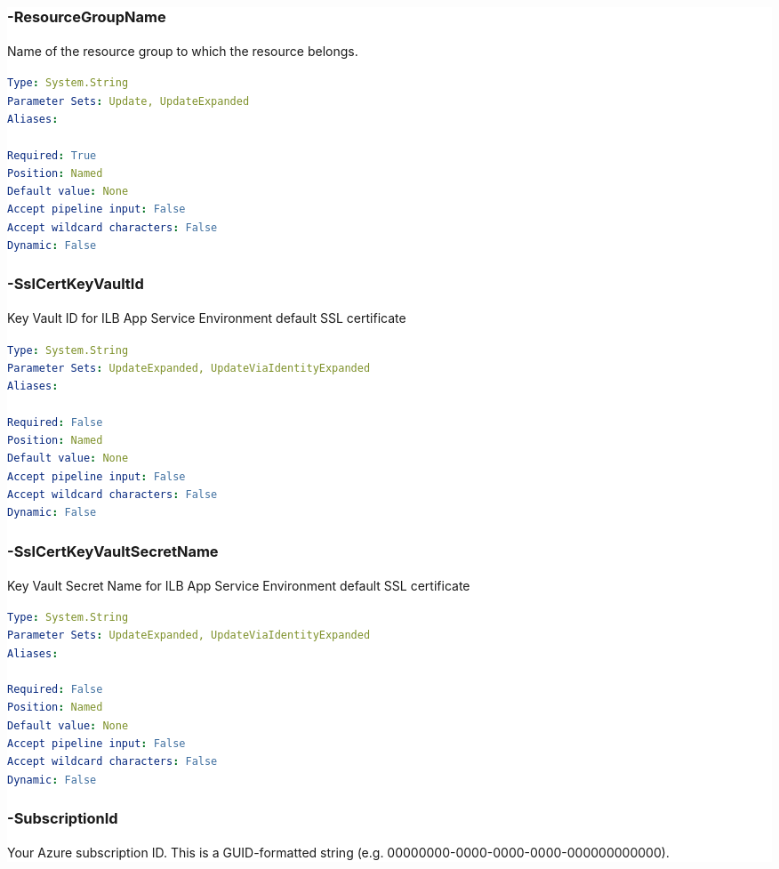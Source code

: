### -ResourceGroupName
Name of the resource group to which the resource belongs.

```yaml
Type: System.String
Parameter Sets: Update, UpdateExpanded
Aliases:

Required: True
Position: Named
Default value: None
Accept pipeline input: False
Accept wildcard characters: False
Dynamic: False
```

### -SslCertKeyVaultId
Key Vault ID for ILB App Service Environment default SSL certificate

```yaml
Type: System.String
Parameter Sets: UpdateExpanded, UpdateViaIdentityExpanded
Aliases:

Required: False
Position: Named
Default value: None
Accept pipeline input: False
Accept wildcard characters: False
Dynamic: False
```

### -SslCertKeyVaultSecretName
Key Vault Secret Name for ILB App Service Environment default SSL certificate

```yaml
Type: System.String
Parameter Sets: UpdateExpanded, UpdateViaIdentityExpanded
Aliases:

Required: False
Position: Named
Default value: None
Accept pipeline input: False
Accept wildcard characters: False
Dynamic: False
```

### -SubscriptionId
Your Azure subscription ID.
This is a GUID-formatted string (e.g.
00000000-0000-0000-0000-000000000000).
